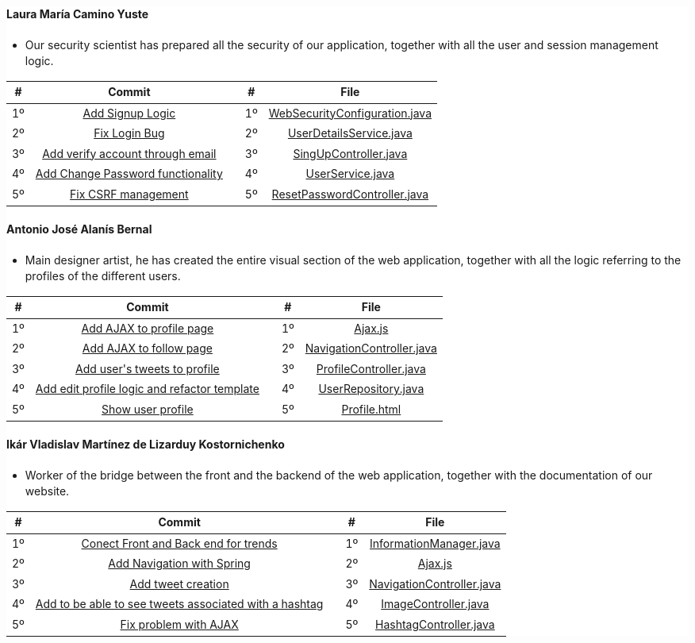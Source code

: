 #### Laura María Camino Yuste

* Our security scientist has prepared all the security of our application, together with all the user and session management logic.

| #   | Commit      |     | #   | File |
| :-: | :---------: | :-: | :-: | :--: |
| 1º  | [Add Signup Logic](https://github.com/CodeURJC-DAW-2022-23/webapp8/tree/659bfadd4a7b28969d80f19012322817a0685a41) | | 1º | [WebSecurityConfiguration.java](https://github.com/CodeURJC-DAW-2022-23/webapp8/blob/main/ProjectBackEnd/src/main/java/com/TwitterClone/ProjectBackend/Security/WebSecurityConfig.java) |
| 2º  | [Fix Login Bug](https://github.com/CodeURJC-DAW-2022-23/webapp8/tree/a427e163f56e2ae87f7e1e11b1ec9551d1ef38c7) | |2º | [UserDetailsService.java](https://github.com/CodeURJC-DAW-2022-23/webapp8/blob/main/ProjectBackEnd/src/main/java/com/TwitterClone/ProjectBackend/userManagement/RepositoryUserDetailsService.java) |
| 3º  | [Add verify account through email](https://github.com/CodeURJC-DAW-2022-23/webapp8/tree/f790a17eef5b6e652aa4c775882168751855a3ba) | | 3º | [SingUpController.java](https://github.com/CodeURJC-DAW-2022-23/webapp8/blob/main/ProjectBackEnd/src/main/java/com/TwitterClone/ProjectBackend/Controller/UserSignupController.java) |
| 4º  | [Add Change Password functionality](https://github.com/CodeURJC-DAW-2022-23/webapp8/tree/7dcddbd22abe9fbd79514002821fefcab2454aa8) | | 4º | [UserService.java](https://github.com/CodeURJC-DAW-2022-23/webapp8/blob/main/ProjectBackEnd/src/main/java/com/TwitterClone/ProjectBackend/userManagement/UserService.java) |
| 5º  | [Fix CSRF management](https://github.com/CodeURJC-DAW-2022-23/webapp8/tree/424b562089ab081a17524988596943d4df3d7e87) | | 5º | [ResetPasswordController.java](https://github.com/CodeURJC-DAW-2022-23/webapp8/blob/main/ProjectBackEnd/src/main/java/com/TwitterClone/ProjectBackend/Controller/ResetPasswordController.java) |

#### Antonio José Alanís Bernal

* Main designer artist, he has created the entire visual section of the web application, together with all the logic referring to the profiles of the different users.

| #   | Commit      |     | #   | File |
| :-: | :---------: | :-: | :-: | :--: |
| 1º  | [Add AJAX to profile page](https://github.com/CodeURJC-DAW-2022-23/webapp8/tree/d79cd4872900c9462e98d18cf0de728306a14f95) | | 1º      | [Ajax.js](https://github.com/CodeURJC-DAW-2022-23/webapp8/blob/main/ProjectBackEnd/src/main/resources/static/assets/js/ajax.js)           |
| 2º  | [Add AJAX to follow page](https://github.com/CodeURJC-DAW-2022-23/webapp8/tree/5db370a45051cebf7f91a6c9fcea4f08a7131969)  | |2º       | [NavigationController.java](https://github.com/CodeURJC-DAW-2022-23/webapp8/blob/main/ProjectBackEnd/src/main/java/com/TwitterClone/ProjectBackend/Controller/NavigationController.java)          |
| 3º  | [Add user's tweets to profile](https://github.com/CodeURJC-DAW-2022-23/webapp8/tree/1acd14cce631523ee2e558de35f97270acb14c11) | | 3º     | [ProfileController.java](https://github.com/CodeURJC-DAW-2022-23/webapp8/blob/main/ProjectBackEnd/src/main/java/com/TwitterClone/ProjectBackend/Controller/ProfileController.java)         |
| 4º  | [Add edit profile logic and refactor template](https://github.com/CodeURJC-DAW-2022-23/webapp8/tree/bcb1b65cac838afed0f26596813e54a0211bc043) | | 4º | [UserRepository.java](https://github.com/CodeURJC-DAW-2022-23/webapp8/blob/main/ProjectBackEnd/src/main/java/com/TwitterClone/ProjectBackend/Repository/UserRepository.java)        |
| 5º  | [Show user profile](https://github.com/CodeURJC-DAW-2022-23/webapp8/tree/14bc14bd048baae34b9bd13c837b3673413a0495) | | 5º     | [Profile.html](https://github.com/CodeURJC-DAW-2022-23/webapp8/blob/main/ProjectBackEnd/src/main/resources/static/templates/profile.html)       |

#### Ikár Vladislav Martínez de Lizarduy Kostornichenko

* Worker of the bridge between the front and the backend of the web application, together with the documentation of our website.

| #   | Commit      |     | #   | File |
| :-: | :---------: | :-: | :-: | :--: |
| 1º  | [Conect Front and Back end for trends](https://github.com/CodeURJC-DAW-2022-23/webapp8/tree/6a243d67b62d7d629f815f250b6273d26885f0d0) | | 1º      | [InformationManager.java](https://github.com/CodeURJC-DAW-2022-23/webapp8/blob/main/ProjectBackEnd/src/main/java/com/TwitterClone/ProjectBackend/Model/MustacheObjects/InformationManager.java)           |
| 2º  | [Add Navigation with Spring](https://github.com/CodeURJC-DAW-2022-23/webapp8/tree/fa2ef6257095eab061411c2ebcaafb323a126e19) | |2º       | [Ajax.js](https://github.com/CodeURJC-DAW-2022-23/webapp8/blob/main/ProjectBackEnd/src/main/resources/static/assets/js/ajax.js)          |
| 3º  | [Add tweet creation](https://github.com/CodeURJC-DAW-2022-23/webapp8/tree/4fdaf55a26c9a12550aea8607ffc8d0b42422ab8) | | 3º     | [NavigationController.java](https://github.com/CodeURJC-DAW-2022-23/webapp8/blob/main/ProjectBackEnd/src/main/java/com/TwitterClone/ProjectBackend/Controller/NavigationController.java)         |
| 4º  | [Add to be able to see tweets associated with a hashtag](https://github.com/CodeURJC-DAW-2022-23/webapp8/tree/7cc6a246259b5bbc1e6ba1af4b55f316cc375699) | | 4º | [ImageController.java](https://github.com/CodeURJC-DAW-2022-23/webapp8/blob/main/ProjectBackEnd/src/main/java/com/TwitterClone/ProjectBackend/Controller/ImageController.java)        |
| 5º  | [Fix problem with AJAX](https://github.com/CodeURJC-DAW-2022-23/webapp8/tree/ee6628227241561cc08f54e56400dc6484ad7f78) | | 5º     | [HashtagController.java](https://github.com/CodeURJC-DAW-2022-23/webapp8/blob/main/ProjectBackEnd/src/main/java/com/TwitterClone/ProjectBackend/Controller/HashtagController.java)       |
